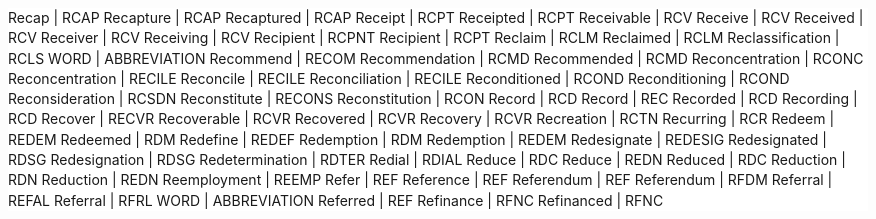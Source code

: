 Recap | RCAP
Recapture | RCAP
Recaptured | RCAP
Receipt | RCPT
Receipted | RCPT
Receivable | RCV
Receive | RCV
Received | RCV
Receiver | RCV
Receiving | RCV
Recipient | RCPNT
Recipient | RCPT
Reclaim | RCLM
Reclaimed | RCLM
Reclassification | RCLS
WORD | ABBREVIATION
Recommend | RECOM
Recommendation | RCMD
Recommended | RCMD
Reconcentration | RCONC
Reconcentration | RECILE
Reconcile | RECILE
Reconciliation | RECILE
Reconditioned | RCOND
Reconditioning | RCOND
Reconsideration | RCSDN
Reconstitute | RECONS
Reconstitution | RCON
Record | RCD
Record | REC
Recorded | RCD
Recording | RCD
Recover | RECVR
Recoverable | RCVR
Recovered | RCVR
Recovery | RCVR
Recreation | RCTN
Recurring | RCR
Redeem | REDEM
Redeemed | RDM
Redefine | REDEF
Redemption | RDM
Redemption | REDEM
Redesignate | REDESIG
Redesignated | RDSG
Redesignation | RDSG
Redetermination | RDTER
Redial | RDIAL
Reduce | RDC
Reduce | REDN
Reduced | RDC
Reduction | RDN
Reduction | REDN
Reemployment | REEMP
Refer | REF
Reference | REF
Referendum | REF
Referendum | RFDM
Referral | REFAL
Referral | RFRL
WORD | ABBREVIATION
Referred | REF
Refinance | RFNC
Refinanced | RFNC